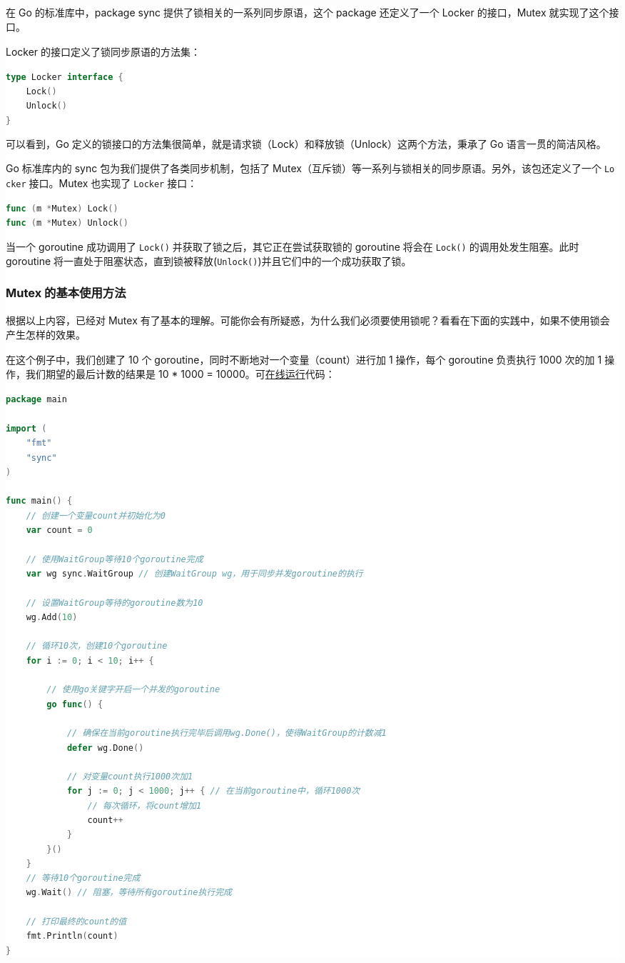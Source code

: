 在 Go 的标准库中，package sync 提供了锁相关的一系列同步原语，这个 package 还定义了一个 Locker 的接口，Mutex 就实现了这个接口。

Locker 的接口定义了锁同步原语的方法集：
```go
type Locker interface {
    Lock()
    Unlock()
}
```
可以看到，Go 定义的锁接口的方法集很简单，就是请求锁（Lock）和释放锁（Unlock）这两个方法，秉承了 Go 语言一贯的简洁风格。

Go 标准库内的 sync 包为我们提供了各类同步机制，包括了 Mutex（互斥锁）等一系列与锁相关的同步原语。另外，该包还定义了一个 `Locker` 接口。Mutex 也实现了 `Locker` 接口：
```go
func (m *Mutex) Lock()
func (m *Mutex) Unlock()
```

当一个 goroutine 成功调用了 `Lock()` 并获取了锁之后，其它正在尝试获取锁的 goroutine 将会在 `Lock()` 的调用处发生阻塞。此时 goroutine 将一直处于阻塞状态，直到锁被释放(`Unlock()`)并且它们中的一个成功获取了锁。

### Mutex 的基本使用方法
根据以上内容，已经对 Mutex 有了基本的理解。可能你会有所疑惑，为什么我们必须要使用锁呢？看看在下面的实践中，如果不使用锁会产生怎样的效果。

在这个例子中，我们创建了 10 个 goroutine，同时不断地对一个变量（count）进行加 1 操作，每个 goroutine 负责执行 1000 次的加 1 操作，我们期望的最后计数的结果是 10 * 1000 = 10000。可[在线运行](https://go.dev/play/p/_h31CGxDuU_q)代码：

```go
package main

import (
	"fmt"
	"sync"
)

func main() {
	// 创建一个变量count并初始化为0
	var count = 0

	// 使用WaitGroup等待10个goroutine完成
	var wg sync.WaitGroup // 创建WaitGroup wg，用于同步并发goroutine的执行

	// 设置WaitGroup等待的goroutine数为10
	wg.Add(10)

	// 循环10次，创建10个goroutine
	for i := 0; i < 10; i++ {

		// 使用go关键字开启一个并发的goroutine
		go func() {

			// 确保在当前goroutine执行完毕后调用wg.Done()，使得WaitGroup的计数减1
			defer wg.Done()

			// 对变量count执行1000次加1
			for j := 0; j < 1000; j++ { // 在当前goroutine中，循环1000次
				// 每次循环，将count增加1
				count++
			}
		}()
	}
	// 等待10个goroutine完成
	wg.Wait() // 阻塞，等待所有goroutine执行完成

	// 打印最终的count的值
	fmt.Println(count)
}
```